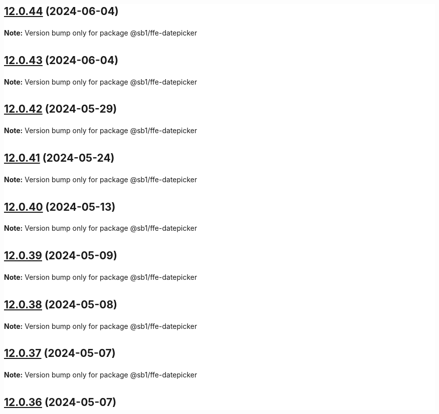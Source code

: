 ## [12.0.44](https://github.com/SpareBank1/designsystem/compare/@sb1/ffe-datepicker@12.0.43...@sb1/ffe-datepicker@12.0.44) (2024-06-04)

**Note:** Version bump only for package @sb1/ffe-datepicker

## [12.0.43](https://github.com/SpareBank1/designsystem/compare/@sb1/ffe-datepicker@12.0.42...@sb1/ffe-datepicker@12.0.43) (2024-06-04)

**Note:** Version bump only for package @sb1/ffe-datepicker

## [12.0.42](https://github.com/SpareBank1/designsystem/compare/@sb1/ffe-datepicker@12.0.41...@sb1/ffe-datepicker@12.0.42) (2024-05-29)

**Note:** Version bump only for package @sb1/ffe-datepicker

## [12.0.41](https://github.com/SpareBank1/designsystem/compare/@sb1/ffe-datepicker@12.0.40...@sb1/ffe-datepicker@12.0.41) (2024-05-24)

**Note:** Version bump only for package @sb1/ffe-datepicker

## [12.0.40](https://github.com/SpareBank1/designsystem/compare/@sb1/ffe-datepicker@12.0.39...@sb1/ffe-datepicker@12.0.40) (2024-05-13)

**Note:** Version bump only for package @sb1/ffe-datepicker

## [12.0.39](https://github.com/SpareBank1/designsystem/compare/@sb1/ffe-datepicker@12.0.38...@sb1/ffe-datepicker@12.0.39) (2024-05-09)

**Note:** Version bump only for package @sb1/ffe-datepicker

## [12.0.38](https://github.com/SpareBank1/designsystem/compare/@sb1/ffe-datepicker@12.0.37...@sb1/ffe-datepicker@12.0.38) (2024-05-08)

**Note:** Version bump only for package @sb1/ffe-datepicker

## [12.0.37](https://github.com/SpareBank1/designsystem/compare/@sb1/ffe-datepicker@12.0.36...@sb1/ffe-datepicker@12.0.37) (2024-05-07)

**Note:** Version bump only for package @sb1/ffe-datepicker

## [12.0.36](https://github.com/SpareBank1/designsystem/compare/@sb1/ffe-datepicker@12.0.35...@sb1/ffe-datepicker@12.0.36) (2024-05-07)
